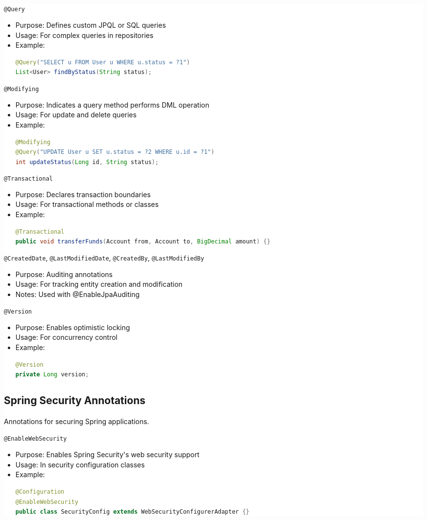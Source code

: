 `@Query`

- Purpose: Defines custom JPQL or SQL queries
- Usage: For complex queries in repositories
- Example:
  ```java
  @Query("SELECT u FROM User u WHERE u.status = ?1")
  List<User> findByStatus(String status);
  ```

`@Modifying`

- Purpose: Indicates a query method performs DML operation
- Usage: For update and delete queries
- Example:
  ```java
  @Modifying
  @Query("UPDATE User u SET u.status = ?2 WHERE u.id = ?1")
  int updateStatus(Long id, String status);
  ```

`@Transactional`

- Purpose: Declares transaction boundaries
- Usage: For transactional methods or classes
- Example:
  ```java
  @Transactional
  public void transferFunds(Account from, Account to, BigDecimal amount) {}
  ```

`@CreatedDate`, `@LastModifiedDate`, `@CreatedBy`, `@LastModifiedBy`

- Purpose: Auditing annotations
- Usage: For tracking entity creation and modification
- Notes: Used with @EnableJpaAuditing

`@Version`

- Purpose: Enables optimistic locking
- Usage: For concurrency control
- Example:
  ```java
  @Version
  private Long version;
  ```

## Spring Security Annotations

Annotations for securing Spring applications.

`@EnableWebSecurity`

- Purpose: Enables Spring Security's web security support
- Usage: In security configuration classes
- Example:
  ```java
  @Configuration
  @EnableWebSecurity
  public class SecurityConfig extends WebSecurityConfigurerAdapter {}
  ```
